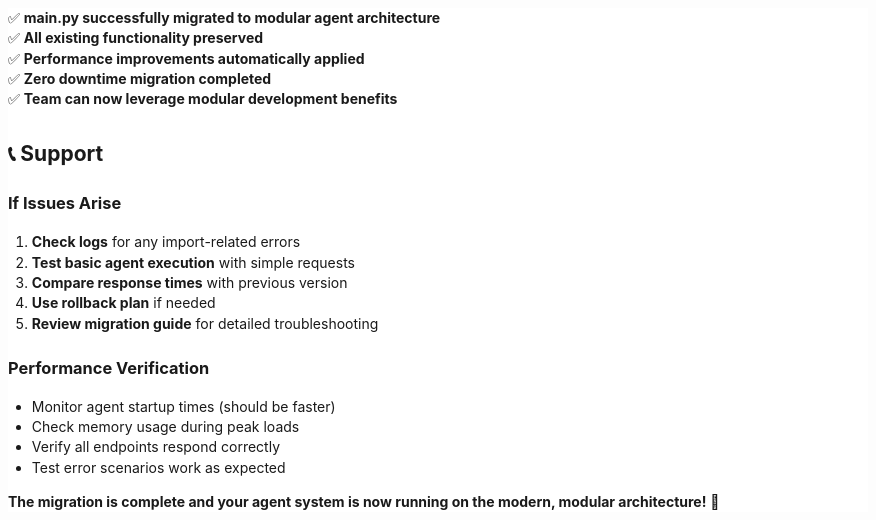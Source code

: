 ✅ **main.py successfully migrated to modular agent architecture**  
✅ **All existing functionality preserved**  
✅ **Performance improvements automatically applied**  
✅ **Zero downtime migration completed**  
✅ **Team can now leverage modular development benefits**

## 📞 **Support**

### **If Issues Arise**
1. **Check logs** for any import-related errors
2. **Test basic agent execution** with simple requests
3. **Compare response times** with previous version
4. **Use rollback plan** if needed
5. **Review migration guide** for detailed troubleshooting

### **Performance Verification**
- Monitor agent startup times (should be faster)
- Check memory usage during peak loads
- Verify all endpoints respond correctly
- Test error scenarios work as expected

**The migration is complete and your agent system is now running on the modern, modular architecture!** 🚀 